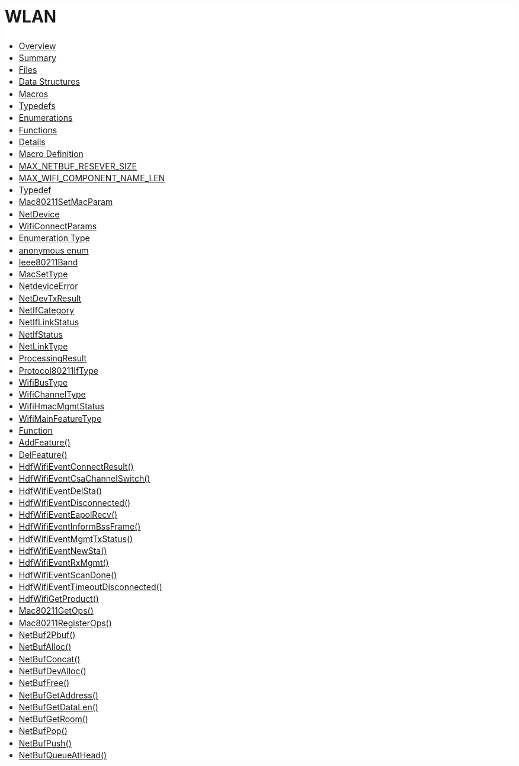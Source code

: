 # WLAN<a name="EN-US_TOPIC_0000001055198080"></a>

-   [Overview](#section219415277165623)
-   [Summary](#section674220326165623)
-   [Files](#files)
-   [Data Structures](#nested-classes)
-   [Macros](#define-members)
-   [Typedefs](#typedef-members)
-   [Enumerations](#enum-members)
-   [Functions](#func-members)
-   [Details](#section88215858165623)
-   [Macro Definition](#section128768446165623)
-   [MAX\_NETBUF\_RESEVER\_SIZE](#ga794c035a19a38acc000146a8f9a4ec80)
-   [MAX\_WIFI\_COMPONENT\_NAME\_LEN](#gaf460a45a5e365279ca6bc5b3e8750542)
-   [Typedef](#section1022416497165623)
-   [Mac80211SetMacParam](#ga85f7d8a3795887f090e0a6439b1df6e1)
-   [NetDevice](#gac26e4b0cda623f27420f9ce77befbb1f)
-   [WifiConnectParams](#ga3e8945c521d2392cb775494570c560b3)
-   [Enumeration Type](#section1302951935165623)
-   [anonymous enum](#gafa231099d07583c3ed0981e0bb665f55)
-   [Ieee80211Band](#ga9882f415202cf9acb0f4cdfbc456a88d)
-   [MacSetType](#ga75cba3dc6ab4c5dc5653b037433b3abf)
-   [NetdeviceError](#ga9023c5dc1cc43758cbb468d78af41c2d)
-   [NetDevTxResult](#ga9fb4e578a15db1b0087d7b3831591ced)
-   [NetIfCategory](#ga530241881cd17e03f8ae254ef1d9755e)
-   [NetIfLinkStatus](#ga7b1187d116fb065d7927ad9f77edd842)
-   [NetIfStatus](#ga0fb482694e5eac3f48c75de1749c8baf)
-   [NetLinkType](#gad3175955d2e6ef3c4f52da9b509d5b4a)
-   [ProcessingResult](#ga9c1d6e7df4468671742cb76f72b67af1)
-   [Protocol80211IfType](#gac69954f56fcc99fc8aac68aa157831c7)
-   [WifiBusType](#ga1c5537e64f05b5e91b951ddeb66d4261)
-   [WifiChannelType](#ga9d902b330de99c24b2a8c3ba7120af21)
-   [WifiHmacMgmtStatus](#gaf3e873b51f0cfa077aca9d33ed7a0960)
-   [WifiMainFeatureType](#gaec03ba36d71cc2d5f3209bc24aa6ee10)
-   [Function](#section2116187334165623)
-   [AddFeature\(\)](#gae928a69366143780650b73c6b030c3a7)
-   [DelFeature\(\)](#ga395848b77fc10f2213d5b12793861292)
-   [HdfWifiEventConnectResult\(\)](#gaf9e61f36e11d7d2e94e7969a8ecf22f1)
-   [HdfWifiEventCsaChannelSwitch\(\)](#ga2aa62f7e8e72e8f9df0b2101c08a9d44)
-   [HdfWifiEventDelSta\(\)](#ga208ef54b2a601f416a472bb1e21fae7e)
-   [HdfWifiEventDisconnected\(\)](#ga58b1a613d784233a1e84027079e1ea57)
-   [HdfWifiEventEapolRecv\(\)](#ga3e60f4568723471226107848ddbe582f)
-   [HdfWifiEventInformBssFrame\(\)](#ga941675fb683212e6e0d8e1529b300482)
-   [HdfWifiEventMgmtTxStatus\(\)](#ga1721c7e1b5af0240a663ea9f0fe12854)
-   [HdfWifiEventNewSta\(\)](#ga31edc1e9de8835e0e8a9c1e89fad3bd9)
-   [HdfWifiEventRxMgmt\(\)](#gad47d56e4332ccd14116368444a4b330f)
-   [HdfWifiEventScanDone\(\)](#ga41efbd6788a80604b81ae117a363b657)
-   [HdfWifiEventTimeoutDisconnected\(\)](#gafda13471995c91e65326a9aa374ae1c9)
-   [HdfWifiGetProduct\(\)](#ga77f15efb80095134d08cc63b62229f21)
-   [Mac80211GetOps\(\)](#gad7c34413d81d55ba090c90404d340c8a)
-   [Mac80211RegisterOps\(\)](#ga6542a735af0fe7496789c3c55380adfa)
-   [NetBuf2Pbuf\(\)](#ga88e4943fc1b1f4e31f388bf8eec57476)
-   [NetBufAlloc\(\)](#ga5ced2af63a9064b0e33d0aa4e86b3fc1)
-   [NetBufConcat\(\)](#ga89ee14a3da1b7b83325045af9c488ef8)
-   [NetBufDevAlloc\(\)](#ga74198f03268aadc025f6b76056b09604)
-   [NetBufFree\(\)](#ga9320642699593dfecd79dc30132dd4eb)
-   [NetBufGetAddress\(\)](#gacd40d5004291b4aaa5c27703d9379c9c)
-   [NetBufGetDataLen\(\)](#ga67eeb57ebe467b9caa4f31734955727b)
-   [NetBufGetRoom\(\)](#ga09245834fe9f55fe475a0dc226a6a709)
-   [NetBufPop\(\)](#ga81f298aebc5b7772f173e2f6fadc004f)
-   [NetBufPush\(\)](#gac4ec1cedef616e61038dcb6dbf67d204)
-   [NetBufQueueAtHead\(\)](#ga082b7a173ca09288c3b418ce4e4faa7d)